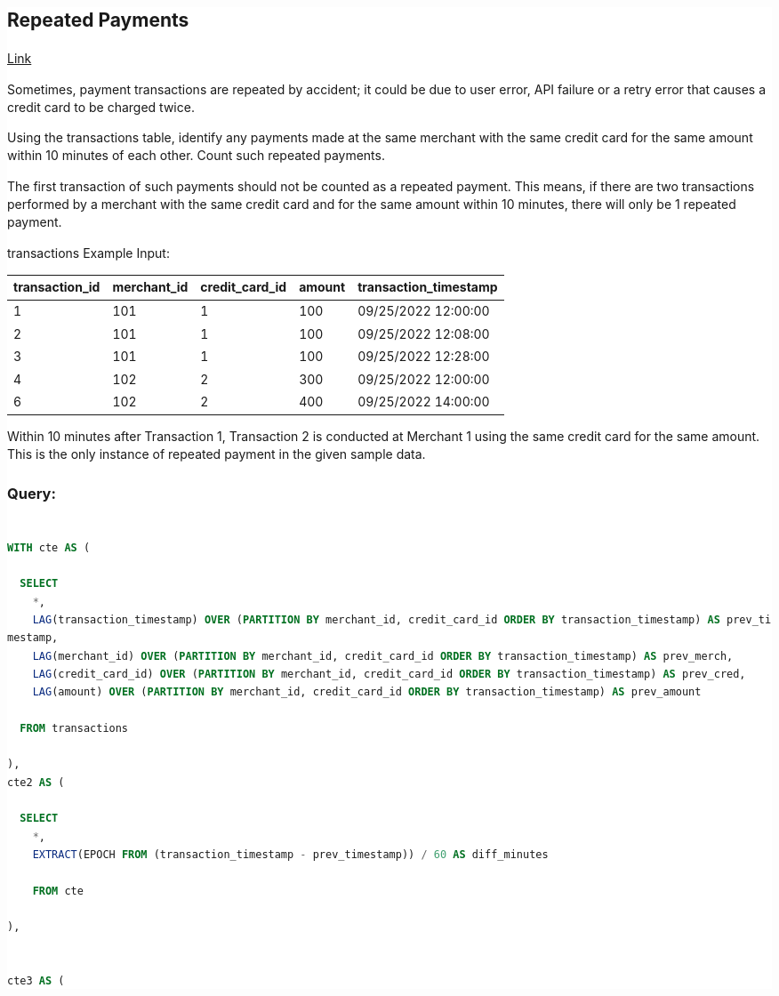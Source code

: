 


## Repeated Payments

[Link](https://datalemur.com/questions/repeated-payments)


Sometimes, payment transactions are repeated by accident; it could be due to user error, API failure or a retry error that causes a credit card to be charged twice.

Using the transactions table, identify any payments made at the same merchant with the same credit card for the same amount within 10 minutes of each other. Count such repeated payments.

The first transaction of such payments should not be counted as a repeated payment. This means, if there are two transactions performed by a merchant with the same credit card and for the same amount within 10 minutes, there will only be 1 repeated payment.

transactions Example Input:

| transaction_id | merchant_id | credit_card_id | amount | transaction_timestamp  |
|---------------|------------|----------------|--------|------------------------|
| 1             | 101        | 1              | 100    | 09/25/2022 12:00:00    |
| 2             | 101        | 1              | 100    | 09/25/2022 12:08:00    |
| 3             | 101        | 1              | 100    | 09/25/2022 12:28:00    |
| 4             | 102        | 2              | 300    | 09/25/2022 12:00:00    |
| 6             | 102        | 2              | 400    | 09/25/2022 14:00:00    |

Within 10 minutes after Transaction 1, Transaction 2 is conducted at Merchant 1 using the same credit card for the same amount. This is the only instance of repeated payment in the given sample data.


### Query:

```sql

WITH cte AS (

  SELECT
    *,
    LAG(transaction_timestamp) OVER (PARTITION BY merchant_id, credit_card_id ORDER BY transaction_timestamp) AS prev_timestamp,
    LAG(merchant_id) OVER (PARTITION BY merchant_id, credit_card_id ORDER BY transaction_timestamp) AS prev_merch,
    LAG(credit_card_id) OVER (PARTITION BY merchant_id, credit_card_id ORDER BY transaction_timestamp) AS prev_cred,
    LAG(amount) OVER (PARTITION BY merchant_id, credit_card_id ORDER BY transaction_timestamp) AS prev_amount
    
  FROM transactions 

),
cte2 AS (

  SELECT
    *,
    EXTRACT(EPOCH FROM (transaction_timestamp - prev_timestamp)) / 60 AS diff_minutes
    
    FROM cte

),


cte3 AS (

```